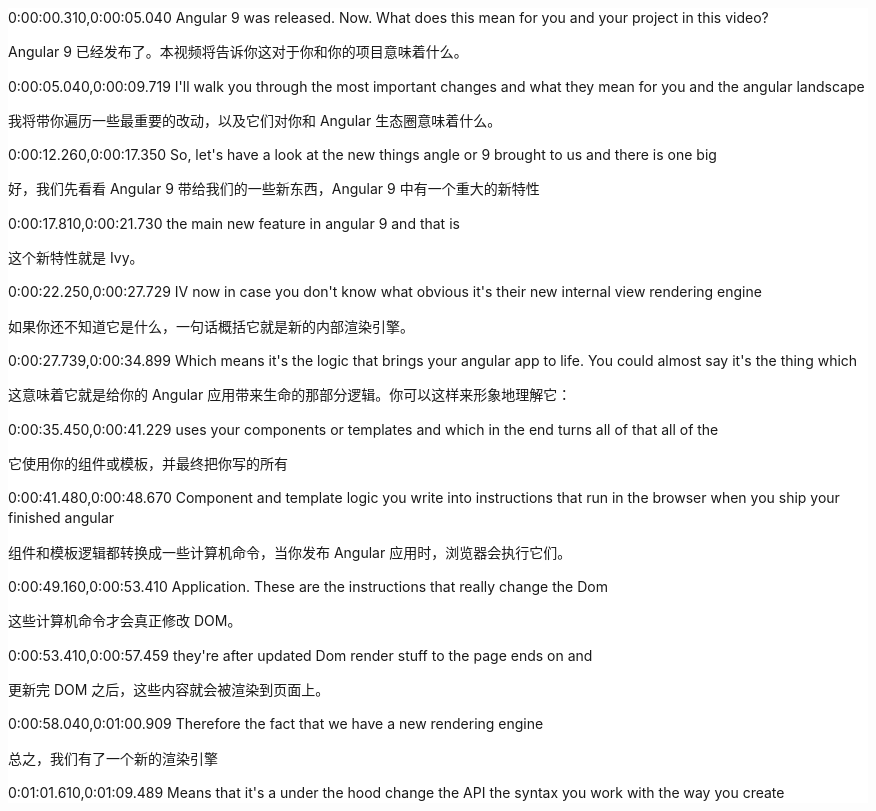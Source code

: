 0:00:00.310,0:00:05.040
Angular 9 was released. Now. What does this mean for you and your project in this video?

Angular 9 已经发布了。本视频将告诉你这对于你和你的项目意味着什么。

0:00:05.040,0:00:09.719
I'll walk you through the most important changes and what they mean for you and the angular landscape

我将带你遍历一些最重要的改动，以及它们对你和 Angular 生态圈意味着什么。

0:00:12.260,0:00:17.350
So, let's have a look at the new things angle or 9 brought to us and there is one big

好，我们先看看 Angular 9 带给我们的一些新东西，Angular 9 中有一个重大的新特性

0:00:17.810,0:00:21.730
the main new feature in angular 9 and that is

这个新特性就是 Ivy。

0:00:22.250,0:00:27.729
IV now in case you don't know what obvious it's their new internal view rendering engine

如果你还不知道它是什么，一句话概括它就是新的内部渲染引擎。

0:00:27.739,0:00:34.899
Which means it's the logic that brings your angular app to life. You could almost say it's the thing which

这意味着它就是给你的 Angular 应用带来生命的那部分逻辑。你可以这样来形象地理解它：

0:00:35.450,0:00:41.229
uses your components or templates and which in the end turns all of that all of the

它使用你的组件或模板，并最终把你写的所有

0:00:41.480,0:00:48.670
Component and template logic you write into instructions that run in the browser when you ship your finished angular

组件和模板逻辑都转换成一些计算机命令，当你发布 Angular 应用时，浏览器会执行它们。

0:00:49.160,0:00:53.410
Application. These are the instructions that really change the Dom

这些计算机命令才会真正修改 DOM。

0:00:53.410,0:00:57.459
they're after updated Dom render stuff to the page ends on and

更新完 DOM 之后，这些内容就会被渲染到页面上。

0:00:58.040,0:01:00.909
Therefore the fact that we have a new rendering engine

总之，我们有了一个新的渲染引擎

0:01:01.610,0:01:09.489
Means that it's a under the hood change the API the syntax you work with the way you create
